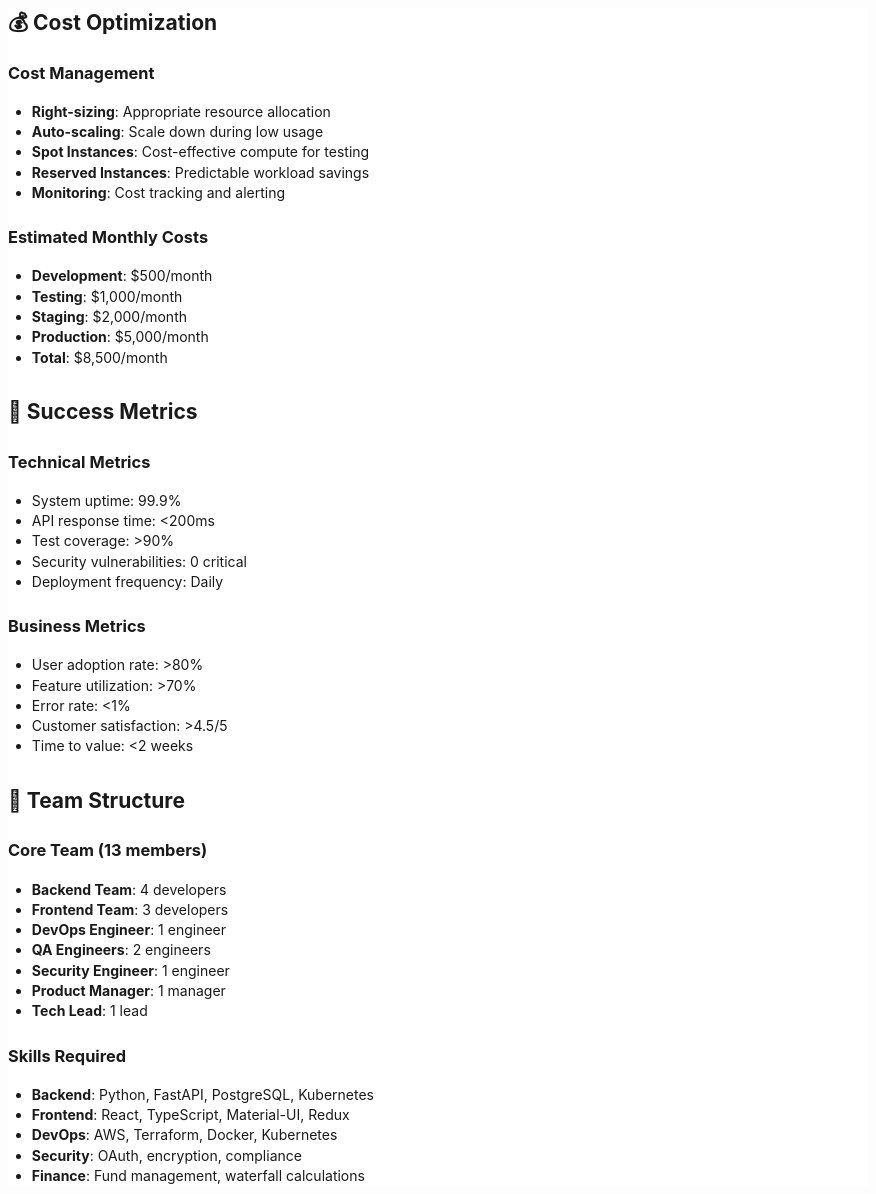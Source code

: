 ## 💰 Cost Optimization

### Cost Management
- **Right-sizing**: Appropriate resource allocation
- **Auto-scaling**: Scale down during low usage
- **Spot Instances**: Cost-effective compute for testing
- **Reserved Instances**: Predictable workload savings
- **Monitoring**: Cost tracking and alerting

### Estimated Monthly Costs
- **Development**: $500/month
- **Testing**: $1,000/month
- **Staging**: $2,000/month
- **Production**: $5,000/month
- **Total**: $8,500/month

## 🎯 Success Metrics

### Technical Metrics
- System uptime: 99.9%
- API response time: <200ms
- Test coverage: >90%
- Security vulnerabilities: 0 critical
- Deployment frequency: Daily

### Business Metrics
- User adoption rate: >80%
- Feature utilization: >70%
- Error rate: <1%
- Customer satisfaction: >4.5/5
- Time to value: <2 weeks

## 👥 Team Structure

### Core Team (13 members)
- **Backend Team**: 4 developers
- **Frontend Team**: 3 developers
- **DevOps Engineer**: 1 engineer
- **QA Engineers**: 2 engineers
- **Security Engineer**: 1 engineer
- **Product Manager**: 1 manager
- **Tech Lead**: 1 lead

### Skills Required
- **Backend**: Python, FastAPI, PostgreSQL, Kubernetes
- **Frontend**: React, TypeScript, Material-UI, Redux
- **DevOps**: AWS, Terraform, Docker, Kubernetes
- **Security**: OAuth, encryption, compliance
- **Finance**: Fund management, waterfall calculations
